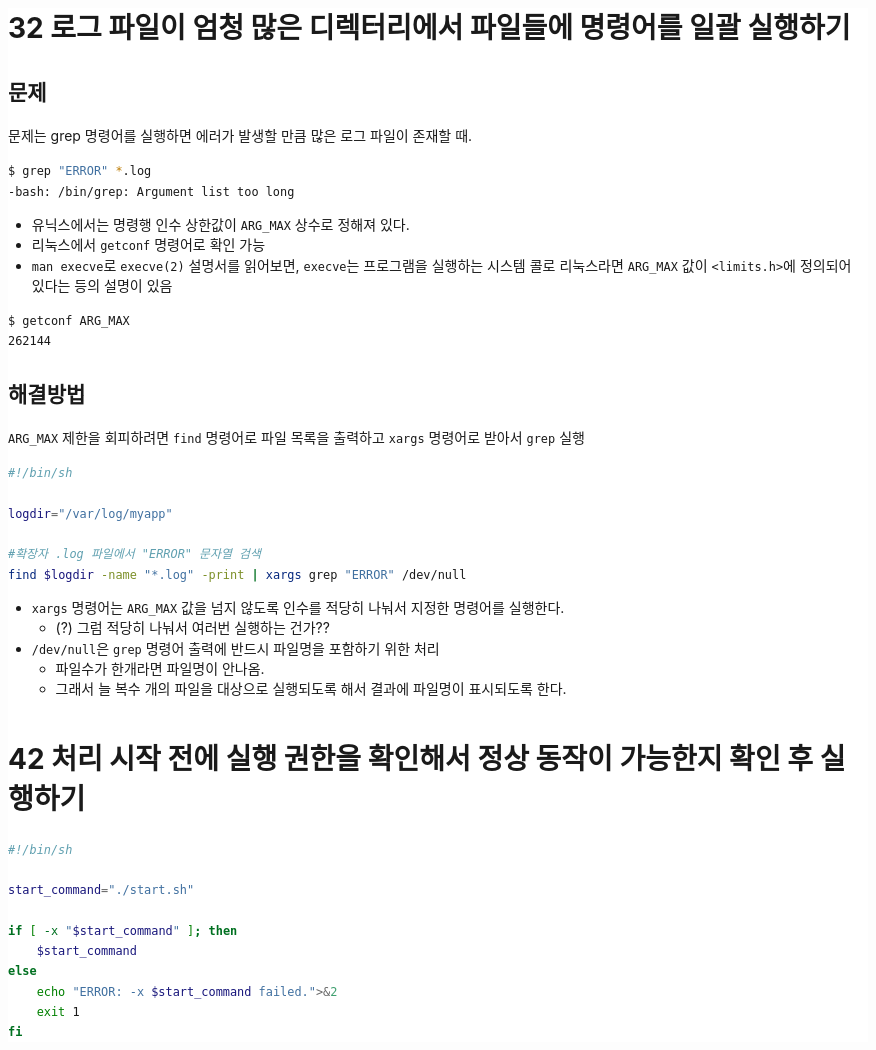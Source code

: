 # 32 로그 파일이 엄청 많은 디렉터리에서 파일들에 명령어를 일괄 실행하기

## 문제

문제는 grep 명령어를 실행하면 에러가 발생할 만큼 많은 로그 파일이 존재할 때.

```sh
$ grep "ERROR" *.log
-bash: /bin/grep: Argument list too long
```

- 유닉스에서는 명령행 인수 상한값이 `ARG_MAX` 상수로 정해져 있다.
- 리눅스에서 `getconf` 명령어로 확인 가능
- `man execve`로 `execve(2)` 설명서를 읽어보면, `execve`는 프로그램을 실행하는 시스템 콜로 리눅스라면 `ARG_MAX` 값이 `<limits.h>`에 정의되어 있다는 등의 설명이 있음

```sh
$ getconf ARG_MAX
262144
```

## 해결방법

`ARG_MAX` 제한을 회피하려면 `find` 명령어로 파일 목록을 출력하고 `xargs` 명령어로 받아서 `grep` 실행

```sh
#!/bin/sh

logdir="/var/log/myapp"

#확장자 .log 파일에서 "ERROR" 문자열 검색
find $logdir -name "*.log" -print | xargs grep "ERROR" /dev/null
```

- `xargs` 명령어는 `ARG_MAX` 값을 넘지 않도록 인수를 적당히 나눠서 지정한 명령어를 실행한다.
    - (?) 그럼 적당히 나눠서 여러번 실행하는 건가??
- `/dev/null`은 `grep` 명령어 출력에 반드시 파일명을 포함하기 위한 처리
    - 파일수가 한개라면 파일명이 안나옴.
    - 그래서 늘 복수 개의 파일을 대상으로 실행되도록 해서 결과에 파일명이 표시되도록 한다.

# 42 처리 시작 전에 실행 권한을 확인해서 정상 동작이 가능한지 확인 후 실행하기

```sh
#!/bin/sh

start_command="./start.sh"

if [ -x "$start_command" ]; then
    $start_command
else
    echo "ERROR: -x $start_command failed.">&2
    exit 1
fi
```
